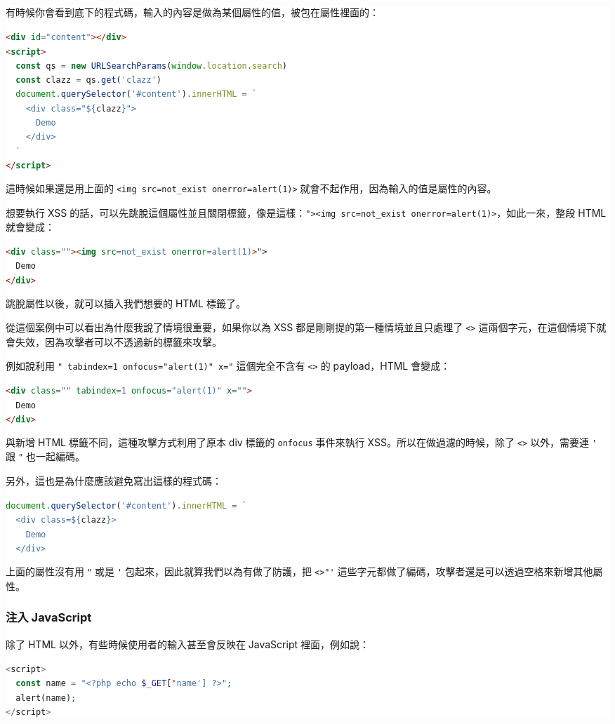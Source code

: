 有時候你會看到底下的程式碼，輸入的內容是做為某個屬性的值，被包在屬性裡面的：

``` html
<div id="content"></div>
<script>
  const qs = new URLSearchParams(window.location.search)
  const clazz = qs.get('clazz')
  document.querySelector('#content').innerHTML = `
    <div class="${clazz}">
      Demo
    </div>
  `
</script>
```

這時候如果還是用上面的 `<img src=not_exist onerror=alert(1)>` 就會不起作用，因為輸入的值是屬性的內容。

想要執行 XSS 的話，可以先跳脫這個屬性並且關閉標籤，像是這樣：`"><img src=not_exist onerror=alert(1)>`，如此一來，整段 HTML 就會變成：

``` html
<div class=""><img src=not_exist onerror=alert(1)>">
  Demo
</div>
```

跳脫屬性以後，就可以插入我們想要的 HTML 標籤了。

從這個案例中可以看出為什麼我說了情境很重要，如果你以為 XSS 都是剛剛提的第一種情境並且只處理了 `<>` 這兩個字元，在這個情境下就會失效，因為攻擊者可以不透過新的標籤來攻擊。

例如說利用 `" tabindex=1 onfocus="alert(1)" x="` 這個完全不含有 `<>` 的 payload，HTML 會變成：

``` html
<div class="" tabindex=1 onfocus="alert(1)" x="">
  Demo
</div>
```

與新增 HTML 標籤不同，這種攻擊方式利用了原本 div 標籤的 `onfocus` 事件來執行 XSS。所以在做過濾的時候，除了 `<>` 以外，需要連 `'` 跟 `"` 也一起編碼。

另外，這也是為什麼應該避免寫出這樣的程式碼：

``` js
document.querySelector('#content').innerHTML = `
  <div class=${clazz}>
    Demo
  </div>
```

上面的屬性沒有用 `"` 或是 `'` 包起來，因此就算我們以為有做了防護，把 `<>"'` 這些字元都做了編碼，攻擊者還是可以透過空格來新增其他屬性。

### 注入 JavaScript

除了 HTML 以外，有些時候使用者的輸入甚至會反映在 JavaScript 裡面，例如說：

``` php
<script>
  const name = "<?php echo $_GET['name'] ?>";
  alert(name);
</script>
```
